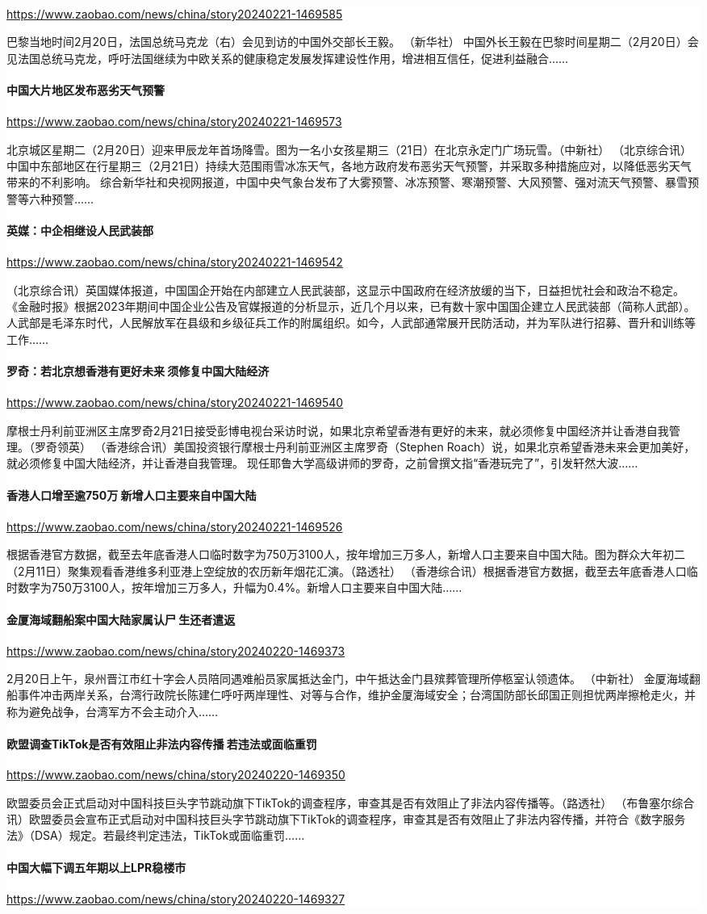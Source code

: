<span style="color: blue!80!green"><https://www.zaobao.com/news/china/story20240221-1469585></span>

巴黎当地时间2月20日，法国总统马克龙（右）会见到访的中国外交部长王毅。
（新华社）
中国外长王毅在巴黎时间星期二（2月20日）会见法国总统马克龙，呼吁法国继续为中欧关系的健康稳定发展发挥建设性作用，增进相互信任，促进利益融合……

#### 中国大片地区发布恶劣天气预警

<span style="color: blue!80!green"><https://www.zaobao.com/news/china/story20240221-1469573></span>

北京城区星期二（2月20日）迎来甲辰龙年首场降雪。图为一名小女孩星期三（21日）在北京永定门广场玩雪。（中新社）
（北京综合讯）中国中东部地区在行星期三（2月21日）持续大范围雨雪冰冻天气，各地方政府发布恶劣天气预警，并采取多种措施应对，以降低恶劣天气带来的不利影响。
综合新华社和央视网报道，中国中央气象台发布了大雾预警、冰冻预警、寒潮预警、大风预警、强对流天气预警、暴雪预警等六种预警……

#### 英媒：中企相继设人民武装部

<span style="color: blue!80!green"><https://www.zaobao.com/news/china/story20240221-1469542></span>

（北京综合讯）英国媒体报道，中国国企开始在内部建立人民武装部，这显示中国政府在经济放缓的当下，日益担忧社会和政治不稳定。
《金融时报》根据2023年期间中国企业公告及官媒报道的分析显示，近几个月以来，已有数十家中国国企建立人民武装部（简称人武部）。人武部是毛泽东时代，人民解放军在县级和乡级征兵工作的附属组织。如今，人武部通常展开民防活动，并为军队进行招募、晋升和训练等工作……

#### 罗奇：若北京想香港有更好未来 须修复中国大陆经济

<span style="color: blue!80!green"><https://www.zaobao.com/news/china/story20240221-1469540></span>

摩根士丹利前亚洲区主席罗奇2月21日接受彭博电视台采访时说，如果北京希望香港有更好的未来，就必须修复中国经济并让香港自我管理。（罗奇领英）
（香港综合讯）美国投资银行摩根士丹利前亚洲区主席罗奇（Stephen
Roach）说，如果北京希望香港未来会更加美好，就必须修复中国大陆经济，并让香港自我管理。
现任耶鲁大学高级讲师的罗奇，之前曾撰文指“香港玩完了”，引发轩然大波……

#### 香港人口增至逾750万 新增人口主要来自中国大陆

<span style="color: blue!80!green"><https://www.zaobao.com/news/china/story20240221-1469526></span>

根据香港官方数据，截至去年底香港人口临时数字为750万3100人，按年增加三万多人，新增人口主要来自中国大陆。图为群众大年初二（2月11日）聚集观看香港维多利亚港上空绽放的农历新年烟花汇演。（路透社）
（香港综合讯）根据香港官方数据，截至去年底香港人口临时数字为750万3100人，按年增加三万多人，升幅为0.4%。新增人口主要来自中国大陆……

#### 金厦海域翻船案中国大陆家属认尸 生还者遣返

<span style="color: blue!80!green"><https://www.zaobao.com/news/china/story20240220-1469373></span>

2月20日上午，泉州晋江市红十字会人员陪同遇难船员家属抵达金门，中午抵达金门县殡葬管理所停柩室认领遗体。
（中新社）
金厦海域翻船事件冲击两岸关系，台湾行政院长陈建仁呼吁两岸理性、对等与合作，维护金厦海域安全；台湾国防部长邱国正则担忧两岸擦枪走火，并称为避免战争，台湾军方不会主动介入……

#### 欧盟调查TikTok是否有效阻止非法内容传播 若违法或面临重罚

<span style="color: blue!80!green"><https://www.zaobao.com/news/china/story20240220-1469350></span>

欧盟委员会正式启动对中国科技巨头字节跳动旗下TikTok的调查程序，审查其是否有效阻止了非法内容传播等。（路透社）
（布鲁塞尔综合讯）欧盟委员会宣布正式启动对中国科技巨头字节跳动旗下TikTok的调查程序，审查其是否有效阻止了非法内容传播，并符合《数字服务法》（DSA）规定。若最终判定违法，TikTok或面临重罚……

#### 中国大幅下调五年期以上LPR稳楼市

<span style="color: blue!80!green"><https://www.zaobao.com/news/china/story20240220-1469327></span>
